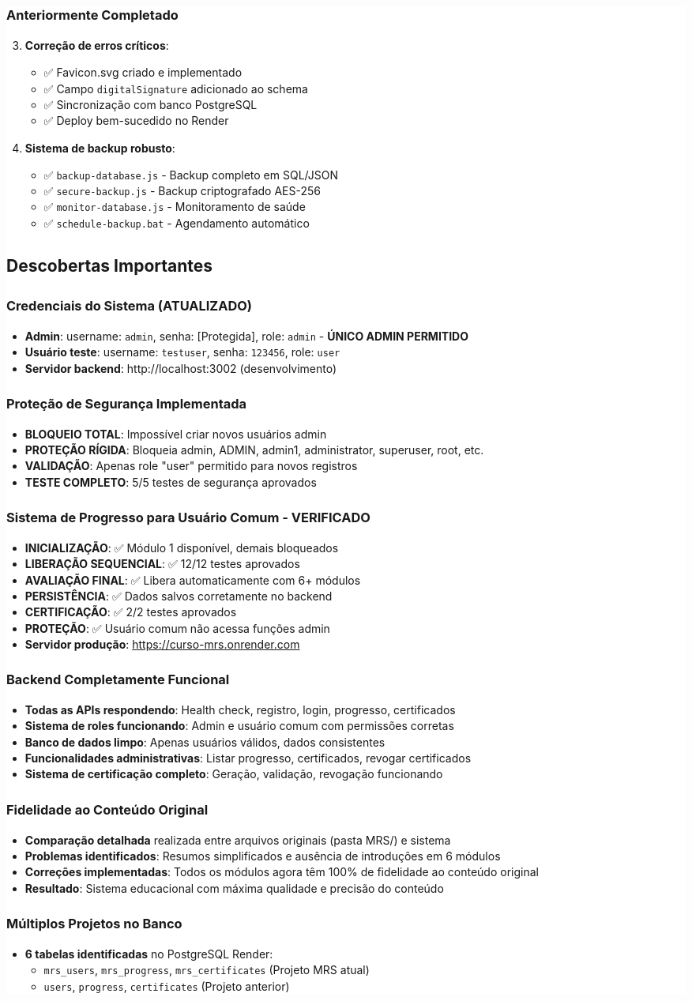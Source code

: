 ### Anteriormente Completado
3. **Correção de erros críticos**:
   - ✅ Favicon.svg criado e implementado
   - ✅ Campo `digitalSignature` adicionado ao schema
   - ✅ Sincronização com banco PostgreSQL
   - ✅ Deploy bem-sucedido no Render

4. **Sistema de backup robusto**:
   - ✅ `backup-database.js` - Backup completo em SQL/JSON
   - ✅ `secure-backup.js` - Backup criptografado AES-256
   - ✅ `monitor-database.js` - Monitoramento de saúde
   - ✅ `schedule-backup.bat` - Agendamento automático

## Descobertas Importantes

### Credenciais do Sistema (ATUALIZADO)
- **Admin**: username: `admin`, senha: [Protegida], role: `admin` - **ÚNICO ADMIN PERMITIDO**
- **Usuário teste**: username: `testuser`, senha: `123456`, role: `user`
- **Servidor backend**: http://localhost:3002 (desenvolvimento)

### Proteção de Segurança Implementada
- **BLOQUEIO TOTAL**: Impossível criar novos usuários admin
- **PROTEÇÃO RÍGIDA**: Bloqueia admin, ADMIN, admin1, administrator, superuser, root, etc.
- **VALIDAÇÃO**: Apenas role "user" permitido para novos registros
- **TESTE COMPLETO**: 5/5 testes de segurança aprovados

### Sistema de Progresso para Usuário Comum - VERIFICADO
- **INICIALIZAÇÃO**: ✅ Módulo 1 disponível, demais bloqueados
- **LIBERAÇÃO SEQUENCIAL**: ✅ 12/12 testes aprovados
- **AVALIAÇÃO FINAL**: ✅ Libera automaticamente com 6+ módulos
- **PERSISTÊNCIA**: ✅ Dados salvos corretamente no backend
- **CERTIFICAÇÃO**: ✅ 2/2 testes aprovados
- **PROTEÇÃO**: ✅ Usuário comum não acessa funções admin
- **Servidor produção**: https://curso-mrs.onrender.com

### Backend Completamente Funcional
- **Todas as APIs respondendo**: Health check, registro, login, progresso, certificados
- **Sistema de roles funcionando**: Admin e usuário comum com permissões corretas
- **Banco de dados limpo**: Apenas usuários válidos, dados consistentes
- **Funcionalidades administrativas**: Listar progresso, certificados, revogar certificados
- **Sistema de certificação completo**: Geração, validação, revogação funcionando

### Fidelidade ao Conteúdo Original
- **Comparação detalhada** realizada entre arquivos originais (pasta MRS/) e sistema
- **Problemas identificados**: Resumos simplificados e ausência de introduções em 6 módulos
- **Correções implementadas**: Todos os módulos agora têm 100% de fidelidade ao conteúdo original
- **Resultado**: Sistema educacional com máxima qualidade e precisão do conteúdo

### Múltiplos Projetos no Banco
- **6 tabelas identificadas** no PostgreSQL Render:
  - `mrs_users`, `mrs_progress`, `mrs_certificates` (Projeto MRS atual)
  - `users`, `progress`, `certificates` (Projeto anterior)
